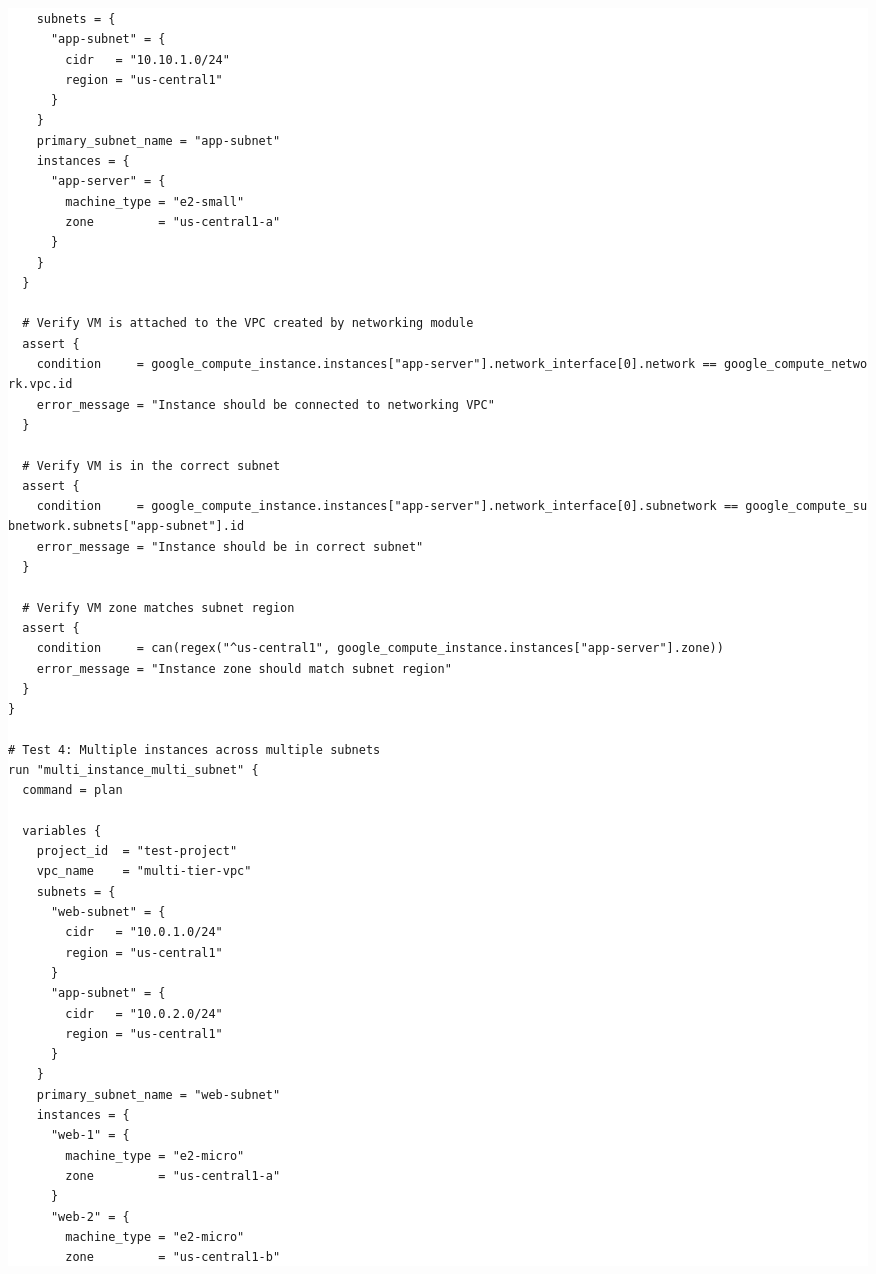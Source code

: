 ```hcl
    subnets = {
      "app-subnet" = {
        cidr   = "10.10.1.0/24"
        region = "us-central1"
      }
    }
    primary_subnet_name = "app-subnet"
    instances = {
      "app-server" = {
        machine_type = "e2-small"
        zone         = "us-central1-a"
      }
    }
  }
  
  # Verify VM is attached to the VPC created by networking module
  assert {
    condition     = google_compute_instance.instances["app-server"].network_interface[0].network == google_compute_network.vpc.id
    error_message = "Instance should be connected to networking VPC"
  }
  
  # Verify VM is in the correct subnet
  assert {
    condition     = google_compute_instance.instances["app-server"].network_interface[0].subnetwork == google_compute_subnetwork.subnets["app-subnet"].id
    error_message = "Instance should be in correct subnet"
  }
  
  # Verify VM zone matches subnet region
  assert {
    condition     = can(regex("^us-central1", google_compute_instance.instances["app-server"].zone))
    error_message = "Instance zone should match subnet region"
  }
}

# Test 4: Multiple instances across multiple subnets
run "multi_instance_multi_subnet" {
  command = plan
  
  variables {
    project_id  = "test-project"
    vpc_name    = "multi-tier-vpc"
    subnets = {
      "web-subnet" = {
        cidr   = "10.0.1.0/24"
        region = "us-central1"
      }
      "app-subnet" = {
        cidr   = "10.0.2.0/24"
        region = "us-central1"
      }
    }
    primary_subnet_name = "web-subnet"
    instances = {
      "web-1" = {
        machine_type = "e2-micro"
        zone         = "us-central1-a"
      }
      "web-2" = {
        machine_type = "e2-micro"
        zone         = "us-central1-b"
```